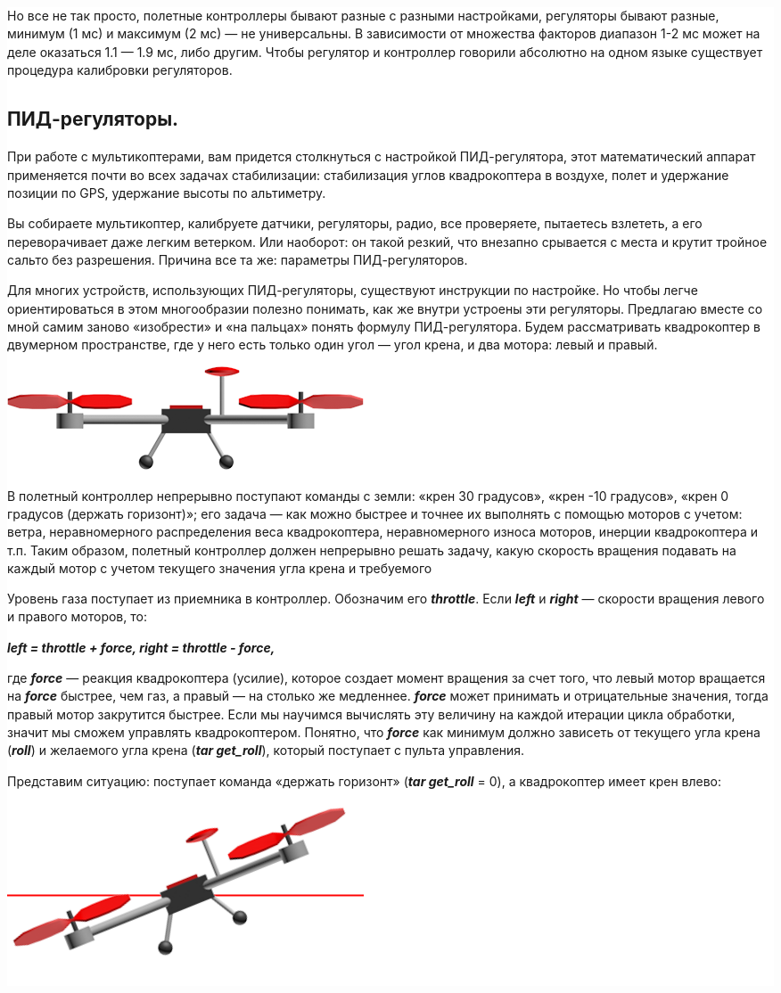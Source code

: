 Но все не так просто, полетные контроллеры бывают разные с разными настройками, регуляторы бывают разные, минимум (1 мс) и максимум (2 мс) — не универсальны. В зависимости от множества факторов диапазон 1-2 мс может на деле оказаться 1.1 — 1.9 мс, либо другим. Чтобы регулятор и контроллер говорили абсолютно на одном языке существует процедура калибровки регуляторов.

ПИД-регуляторы.
---------------

При работе с мультикоптерами, вам придется столкнуться с настройкой ПИД-регулятора, этот математический аппарат применяется почти во всех задачах стабилизации: стабилизация углов квадрокоптера в воздухе, полет и удержание позиции по GPS, удержание высоты по альтиметру.

Вы собираете мультикоптер, калибруете датчики, регуляторы, радио, все проверяете, пытаетесь взлететь, а его переворачивает даже легким ветерком. Или наоборот: он такой резкий, что внезапно срывается с места и крутит тройное сальто без разрешения. Причина все та же: параметры ПИД-регуляторов.

Для многих устройств, использующих ПИД-регуляторы, существуют инструкции по настройке. Но чтобы легче ориентироваться в этом многообразии полезно понимать, как же внутри устроены эти регуляторы. Предлагаю вместе со мной самим заново «изобрести» и «на пальцах» понять формулу ПИД-регулятора. Будем рассматривать квадрокоптер в двумерном пространстве, где у него есть только один угол — угол крена, и два мотора: левый и правый.

![FC](../assets/13_4.png)

В полетный контроллер непрерывно поступают команды с земли: «крен 30 градусов», «крен -10 градусов», «крен 0 градусов (держать горизонт)»; его задача — как можно быстрее и точнее их выполнять с помощью моторов с учетом: ветра, неравномерного распределения веса квадрокоптера, неравномерного износа моторов, инерции квадрокоптера и т.п. Таким образом, полетный контроллер должен непрерывно решать задачу, какую скорость вращения подавать на каждый мотор с учетом текущего значения угла крена и требуемого

Уровень газа поступает из приемника в контроллер. Обозначим его ***throttle***. Если ***left*** и ***right*** — скорости вращения левого и правого моторов, то:

***left = throttle + force,
right = throttle - force,***

где ***force*** — реакция квадрокоптера (усилие), которое создает момент вращения за счет того, что левый мотор вращается на ***force*** быстрее, чем газ, а правый — на столько же медленнее. ***force*** может принимать и отрицательные значения, тогда правый мотор закрутится быстрее. Если мы научимся вычислять эту величину на каждой итерации цикла обработки, значит мы сможем управлять квадрокоптером. Понятно, что ***force*** как минимум должно зависеть от текущего угла крена (***roll***) и желаемого угла крена (***tar get_roll***), который поступает с пульта управления.

Представим ситуацию: поступает команда «держать горизонт» (***tar get_roll*** = 0), а квадрокоптер имеет крен влево:

![FC](../assets/13_5.png)
